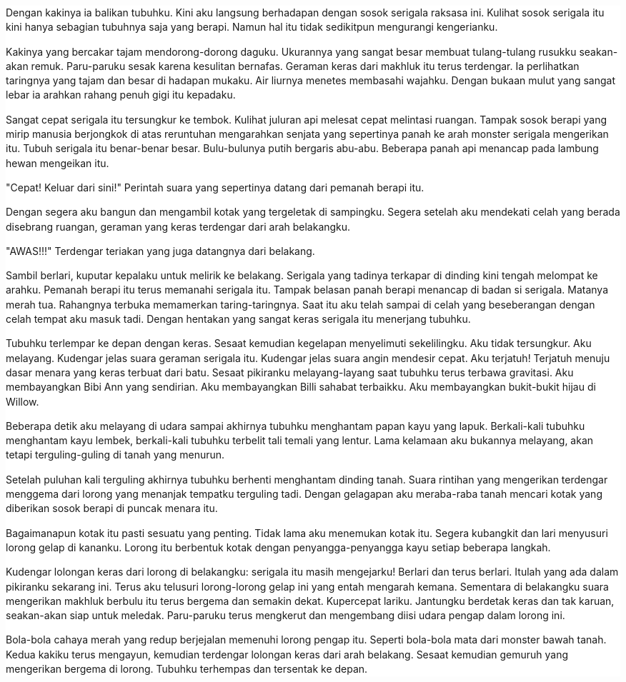 Dengan kakinya ia balikan tubuhku. Kini aku langsung berhadapan dengan sosok serigala raksasa ini. Kulihat sosok serigala itu kini hanya sebagian tubuhnya saja yang berapi. Namun hal itu tidak sedikitpun mengurangi kengerianku.

Kakinya yang bercakar tajam mendorong-dorong daguku. Ukurannya yang sangat besar membuat tulang-tulang rusukku seakan-akan remuk. Paru-paruku sesak karena kesulitan bernafas. Geraman keras dari makhluk itu terus terdengar. Ia perlihatkan taringnya yang tajam dan besar di hadapan mukaku. Air liurnya menetes membasahi wajahku. Dengan bukaan mulut yang sangat lebar ia arahkan rahang penuh gigi itu kepadaku.

Sangat cepat serigala itu tersungkur ke tembok. Kulihat juluran api melesat cepat melintasi ruangan. Tampak sosok berapi yang mirip manusia berjongkok di atas reruntuhan mengarahkan senjata yang sepertinya panah ke arah monster serigala mengerikan itu. Tubuh serigala itu benar-benar besar. Bulu-bulunya putih bergaris abu-abu. Beberapa panah api menancap pada lambung hewan mengeikan itu.

"Cepat! Keluar dari sini!" Perintah suara yang sepertinya datang dari pemanah berapi itu.

Dengan segera aku bangun dan mengambil kotak yang tergeletak di sampingku. Segera setelah aku mendekati celah yang berada disebrang ruangan, geraman yang keras terdengar dari arah belakangku.

"AWAS!!!" Terdengar teriakan yang juga datangnya dari belakang.

Sambil berlari, kuputar kepalaku untuk melirik ke belakang. Serigala yang tadinya terkapar di dinding kini tengah melompat ke arahku. Pemanah berapi itu terus memanahi serigala itu. Tampak belasan panah berapi menancap di badan si serigala. Matanya merah tua. Rahangnya terbuka memamerkan taring-taringnya. Saat itu aku telah sampai di celah yang beseberangan dengan celah tempat aku masuk tadi. Dengan hentakan yang sangat keras serigala itu menerjang tubuhku.

Tubuhku terlempar ke depan dengan keras. Sesaat kemudian kegelapan menyelimuti sekelilingku. Aku tidak tersungkur. Aku melayang. Kudengar jelas suara geraman serigala itu. Kudengar jelas suara angin mendesir cepat. Aku terjatuh! Terjatuh menuju dasar menara yang keras terbuat dari batu. Sesaat pikiranku melayang-layang saat tubuhku terus terbawa gravitasi. Aku membayangkan Bibi Ann yang sendirian. Aku membayangkan Billi sahabat terbaikku. Aku membayangkan bukit-bukit hijau di Willow.

Beberapa detik aku melayang di udara sampai akhirnya tubuhku menghantam papan kayu yang lapuk. Berkali-kali tubuhku menghantam kayu lembek, berkali-kali tubuhku terbelit tali temali yang lentur. Lama kelamaan aku bukannya melayang, akan tetapi terguling-guling di tanah yang menurun.

Setelah puluhan kali terguling akhirnya tubuhku berhenti menghantam dinding tanah. Suara rintihan yang mengerikan terdengar menggema dari lorong yang menanjak tempatku terguling tadi. Dengan gelagapan aku meraba-raba tanah mencari kotak yang diberikan sosok berapi di puncak menara itu.

Bagaimanapun kotak itu pasti sesuatu yang penting. Tidak lama aku menemukan kotak itu. Segera kubangkit dan lari menyusuri lorong gelap di kananku. Lorong itu berbentuk kotak dengan penyangga-penyangga kayu setiap beberapa langkah.

Kudengar lolongan keras dari lorong di belakangku: serigala itu masih mengejarku! Berlari dan terus berlari. Itulah yang ada dalam pikiranku sekarang ini. Terus aku telusuri lorong-lorong gelap ini yang entah mengarah kemana. Sementara di belakangku suara mengerikan makhluk berbulu itu terus bergema dan semakin dekat. Kupercepat lariku. Jantungku berdetak keras dan tak karuan, seakan-akan siap untuk meledak. Paru-paruku terus mengkerut dan mengembang diisi udara pengap dalam lorong ini.

Bola-bola cahaya merah yang redup berjejalan memenuhi lorong pengap itu. Seperti bola-bola mata dari monster bawah tanah. Kedua kakiku terus mengayun, kemudian terdengar lolongan keras dari arah belakang. Sesaat kemudian gemuruh yang mengerikan bergema di lorong. Tubuhku terhempas dan tersentak ke depan.
